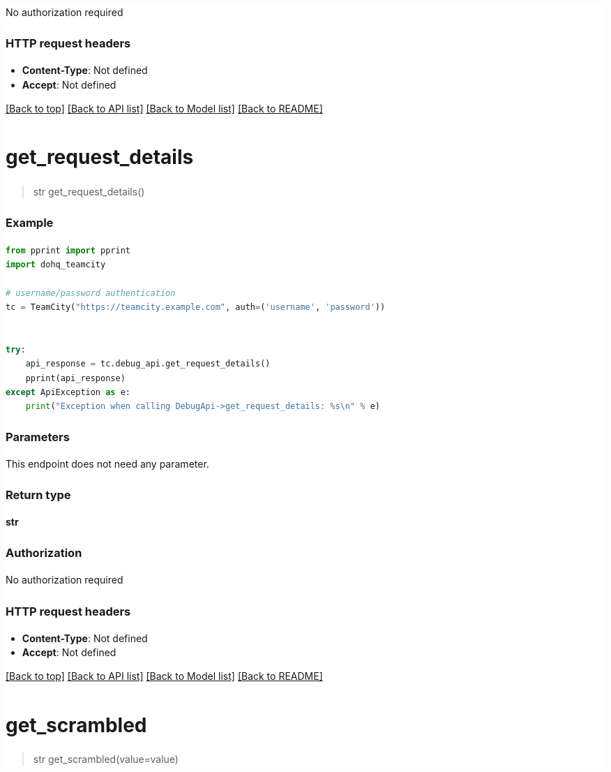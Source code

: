 No authorization required

### HTTP request headers

 - **Content-Type**: Not defined
 - **Accept**: Not defined


[[Back to top]](#) [[Back to API list]](../README.md#documentation-for-api-endpoints) [[Back to Model list]](../README.md#documentation-for-models) [[Back to README]](../README.md)


# **get_request_details**
> str get_request_details()



### Example
```python
from pprint import pprint
import dohq_teamcity

# username/password authentication
tc = TeamCity("https://teamcity.example.com", auth=('username', 'password'))


try:
    api_response = tc.debug_api.get_request_details()
    pprint(api_response)
except ApiException as e:
    print("Exception when calling DebugApi->get_request_details: %s\n" % e)
```

### Parameters
This endpoint does not need any parameter.

### Return type

**str**

### Authorization

No authorization required

### HTTP request headers

 - **Content-Type**: Not defined
 - **Accept**: Not defined


[[Back to top]](#) [[Back to API list]](../README.md#documentation-for-api-endpoints) [[Back to Model list]](../README.md#documentation-for-models) [[Back to README]](../README.md)


# **get_scrambled**
> str get_scrambled(value=value)
